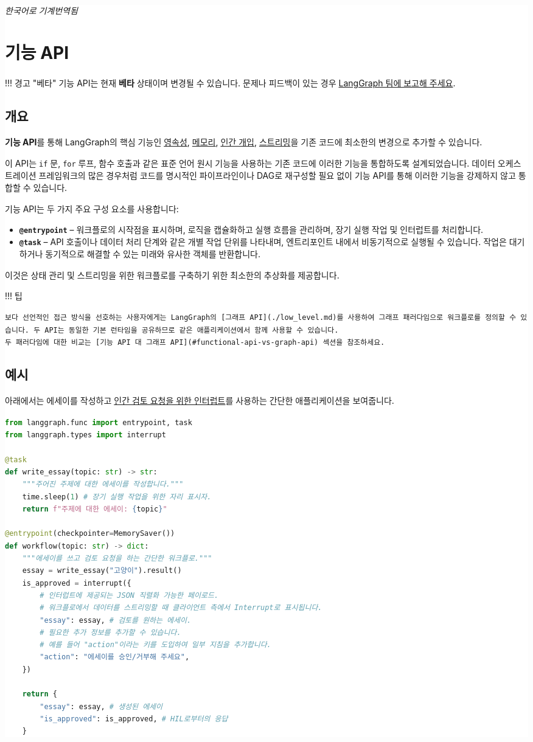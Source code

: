 _한국어로 기계번역됨_

# 기능 API

!!! 경고 "베타"
기능 API는 현재 **베타** 상태이며 변경될 수 있습니다. 문제나 피드백이 있는 경우 [LangGraph 팀에 보고해 주세요](https://github.com/langchain-ai/langgraph/issues).

## 개요

**기능 API**를 통해 LangGraph의 핵심 기능인 [영속성](./persistence.md), [메모리](./memory.md), [인간 개입](./human_in_the_loop.md), [스트리밍](./streaming.md)을 기존 코드에 최소한의 변경으로 추가할 수 있습니다.

이 API는 `if` 문, `for` 루프, 함수 호출과 같은 표준 언어 원시 기능을 사용하는 기존 코드에 이러한 기능을 통합하도록 설계되었습니다. 데이터 오케스트레이션 프레임워크의 많은 경우처럼 코드를 명시적인 파이프라인이나 DAG로 재구성할 필요 없이 기능 API를 통해 이러한 기능을 강제하지 않고 통합할 수 있습니다.

기능 API는 두 가지 주요 구성 요소를 사용합니다:

- **`@entrypoint`** – 워크플로의 시작점을 표시하며, 로직을 캡슐화하고 실행 흐름을 관리하며, 장기 실행 작업 및 인터럽트를 처리합니다.
- **`@task`** – API 호출이나 데이터 처리 단계와 같은 개별 작업 단위를 나타내며, 엔트리포인트 내에서 비동기적으로 실행될 수 있습니다. 작업은 대기하거나 동기적으로 해결할 수 있는 미래와 유사한 객체를 반환합니다.

이것은 상태 관리 및 스트리밍을 위한 워크플로를 구축하기 위한 최소한의 추상화를 제공합니다.

!!! 팁

    보다 선언적인 접근 방식을 선호하는 사용자에게는 LangGraph의 [그래프 API](./low_level.md)를 사용하여 그래프 패러다임으로 워크플로를 정의할 수 있습니다. 두 API는 동일한 기본 런타임을 공유하므로 같은 애플리케이션에서 함께 사용할 수 있습니다.
    두 패러다임에 대한 비교는 [기능 API 대 그래프 API](#functional-api-vs-graph-api) 섹션을 참조하세요.

## 예시

아래에서는 에세이를 작성하고 [인간 검토 요청을 위한 인터럽트](human_in_the_loop.md)를 사용하는 간단한 애플리케이션을 보여줍니다.

```python
from langgraph.func import entrypoint, task
from langgraph.types import interrupt

@task
def write_essay(topic: str) -> str:
    """주어진 주제에 대한 에세이를 작성합니다."""
    time.sleep(1) # 장기 실행 작업을 위한 자리 표시자.
    return f"주제에 대한 에세이: {topic}"

@entrypoint(checkpointer=MemorySaver())
def workflow(topic: str) -> dict:
    """에세이를 쓰고 검토 요청을 하는 간단한 워크플로."""
    essay = write_essay("고양이").result()
    is_approved = interrupt({
        # 인터럽트에 제공되는 JSON 직렬화 가능한 페이로드.
        # 워크플로에서 데이터를 스트리밍할 때 클라이언트 측에서 Interrupt로 표시됩니다.
        "essay": essay, # 검토를 원하는 에세이.
        # 필요한 추가 정보를 추가할 수 있습니다.
        # 예를 들어 "action"이라는 키를 도입하여 일부 지침을 추가합니다.
        "action": "에세이를 승인/거부해 주세요",
    })

    return {
        "essay": essay, # 생성된 에세이
        "is_approved": is_approved, # HIL로부터의 응답
    }
```
